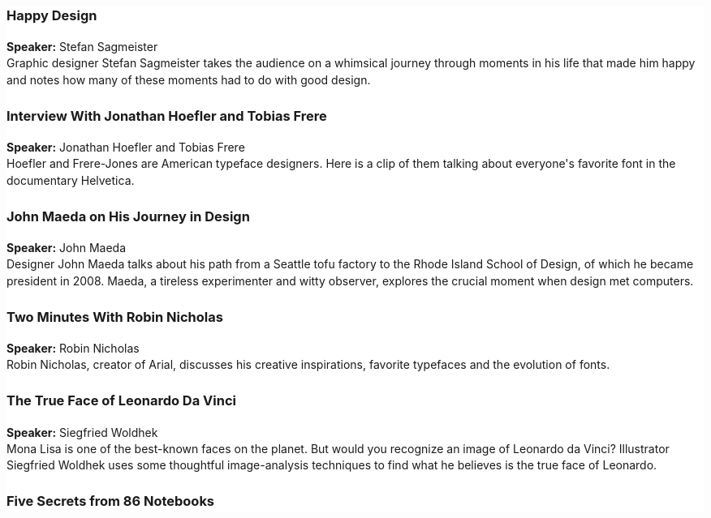 <figure class="aspect-ratio">

</figure>

### Happy Design

**Speaker:** Stefan Sagmeister  
Graphic designer Stefan Sagmeister takes the audience on a whimsical journey through moments in his life that made him happy and notes how many of these moments had to do with good design.

<figure class="aspect-ratio">

</figure>

### Interview With Jonathan Hoefler and Tobias Frere

**Speaker:** Jonathan Hoefler and Tobias Frere  
Hoefler and Frere-Jones are American typeface designers. Here is a clip of them talking about everyone's favorite font in the documentary Helvetica.

<figure class="aspect-ratio">

</figure>

### John Maeda on His Journey in Design

**Speaker:** John Maeda  
Designer John Maeda talks about his path from a Seattle tofu factory to the Rhode Island School of Design, of which he became president in 2008\. Maeda, a tireless experimenter and witty observer, explores the crucial moment when design met computers.

<figure class="aspect-ratio">

</figure>

### Two Minutes With Robin Nicholas

**Speaker:** Robin Nicholas  
Robin Nicholas, creator of Arial, discusses his creative inspirations, favorite typefaces and the evolution of fonts.

<figure class="aspect-ratio">

</figure>

### The True Face of Leonardo Da Vinci

**Speaker:** Siegfried Woldhek  
Mona Lisa is one of the best-known faces on the planet. But would you recognize an image of Leonardo da Vinci? Illustrator Siegfried Woldhek uses some thoughtful image-analysis techniques to find what he believes is the true face of Leonardo.

<figure class="aspect-ratio">

</figure>

### Five Secrets from 86 Notebooks
